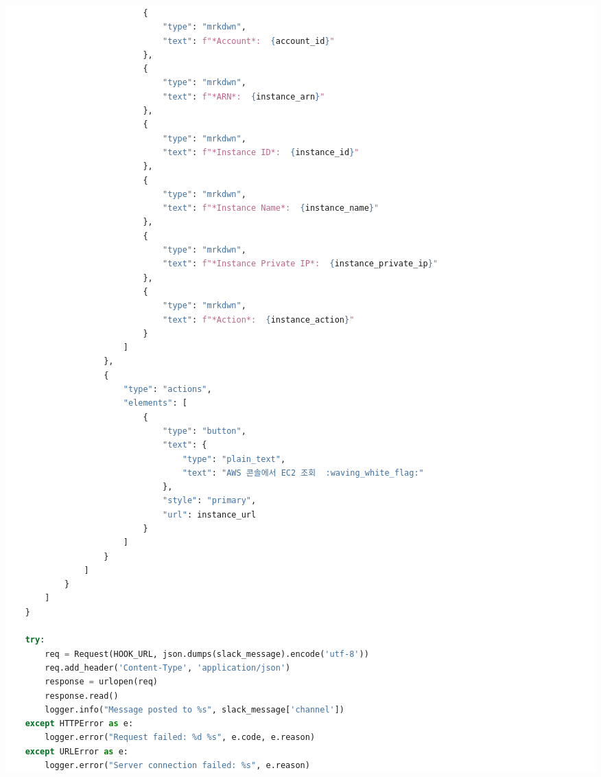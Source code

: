 ```python
                            {
                                "type": "mrkdwn",
                                "text": f"*Account*:  {account_id}"
                            },
                            {
                                "type": "mrkdwn",
                                "text": f"*ARN*:  {instance_arn}"
                            },
                            {
                                "type": "mrkdwn",
                                "text": f"*Instance ID*:  {instance_id}"
                            },
                            {
                                "type": "mrkdwn",
                                "text": f"*Instance Name*:  {instance_name}"
                            },
                            {
                                "type": "mrkdwn",
                                "text": f"*Instance Private IP*:  {instance_private_ip}"
                            },
                            {
                                "type": "mrkdwn",
                                "text": f"*Action*:  {instance_action}"
                            }
                        ]
                    },
                    {
                        "type": "actions",
                        "elements": [
                            {
                                "type": "button",
                                "text": {
                                    "type": "plain_text",
                                    "text": "AWS 콘솔에서 EC2 조회  :waving_white_flag:"
                                },
                                "style": "primary",
                                "url": instance_url
                            }
                        ]
                    }
                ]
            }
        ]
    }
    
    try:
        req = Request(HOOK_URL, json.dumps(slack_message).encode('utf-8'))
        req.add_header('Content-Type', 'application/json')
        response = urlopen(req)
        response.read()
        logger.info("Message posted to %s", slack_message['channel'])
    except HTTPError as e:
        logger.error("Request failed: %d %s", e.code, e.reason)
    except URLError as e:
        logger.error("Server connection failed: %s", e.reason)

```
